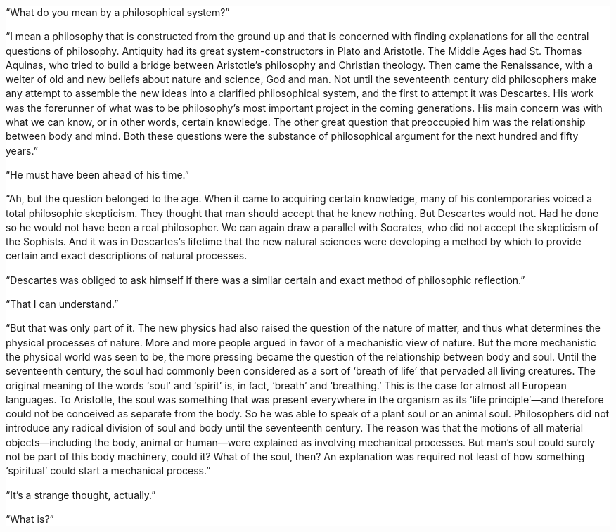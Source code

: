 “What do you mean by a philosophical system?”

“I mean a philosophy that is constructed from the ground up and that is
concerned with finding explanations for all the central questions of
philosophy. Antiquity had its great system-constructors in Plato and Aristotle.
The Middle Ages had St. Thomas Aquinas, who tried to build a bridge between
Aristotle’s philosophy and Christian theology. Then came the Renaissance, with
a welter of old and new beliefs about nature and science, God and man. Not
until the seventeenth century did philosophers make any attempt to assemble the
new ideas into a clarified philosophical system, and the first to attempt it
was Descartes. His work was the forerunner of what was to be philosophy’s most
important project in the coming generations. His main concern was with what we
can know, or in other words, certain knowledge. The other great question that
preoccupied him was the relationship between body and mind. Both these
questions were the substance of philosophical argument for the next hundred and
fifty years.”

“He must have been ahead of his time.”

“Ah, but the question belonged to the age. When it came to acquiring certain
knowledge, many of his contemporaries voiced a total philosophic skepticism.
They thought that man should accept that he knew nothing. But Descartes would
not. Had he done so he would not have been a real philosopher. We can again
draw a parallel with Socrates, who did not accept the skepticism of the
Sophists. And it was in Descartes’s lifetime that the new natural sciences were
developing a method by which to provide certain and exact descriptions of
natural processes.

“Descartes was obliged to ask himself if there was a similar certain and exact
method of philosophic reflection.”

“That I can understand.”

“But that was only part of it. The new physics had also raised the question of
the nature of matter, and thus what determines the physical processes of
nature. More and more people argued in favor of a mechanistic view of nature.
But the more mechanistic the physical world was seen to be, the more pressing
became the question of the relationship between body and soul. Until the
seventeenth century, the soul had commonly been considered as a sort of ‘breath
of life’ that pervaded all living creatures. The original meaning of the words
‘soul’ and ‘spirit’ is, in fact, ‘breath’ and ‘breathing.’ This is the case for
almost all European languages. To Aristotle, the soul was something that was
present everywhere in the organism as its ‘life principle’—and therefore could
not be conceived as separate from the body. So he was able to speak of a plant
soul or an animal soul. Philosophers did not introduce any radical division of
soul and body until the seventeenth century. The reason was that the motions of
all material objects—including the body, animal or human—were explained as
involving mechanical processes. But man’s soul could surely not be part of this
body machinery, could it? What of the soul, then? An explanation was required
not least of how something ‘spiritual’ could start a mechanical process.”

“It’s a strange thought, actually.”

“What is?”
